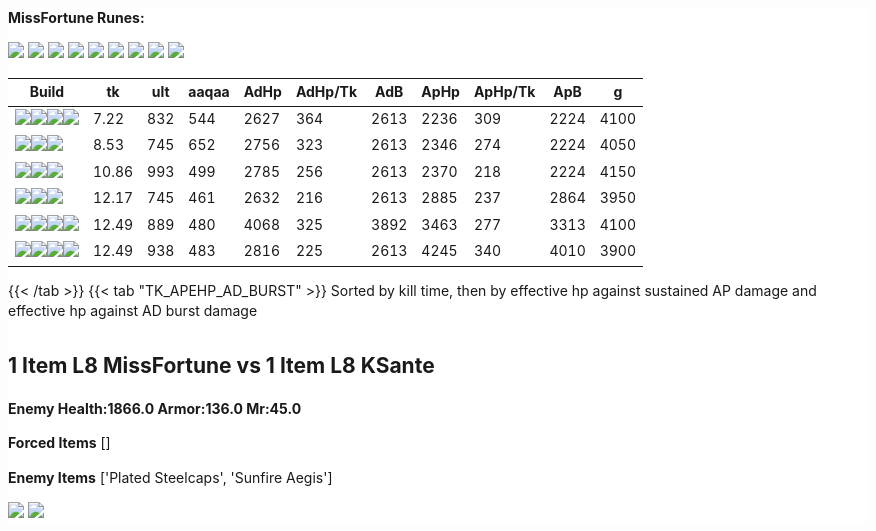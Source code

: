 

**MissFortune Runes:**


![](/Styles/Precision/PressTheAttack/PressTheAttack.png)
![](/Styles/Precision/Overheal.png)
![](/Styles/Precision/LegendBloodline/LegendBloodline.png)
![](/Styles/Precision/CutDown/CutDown.png)
![](/Styles/Sorcery/AbsoluteFocus/AbsoluteFocus.png)
![](/Styles/Sorcery/GatheringStorm/GatheringStorm.png)
![](/StatMods/StatModsAttackSpeedIcon.png)
![](/StatMods/StatModsAdaptiveForceIcon.png)
![](/StatMods/StatModsArmorIcon.png)





 Build |tk|ult|aaqaa|AdHp|AdHp/Tk|AdB|ApHp|ApHp/Tk|ApB|g
-|-|-|-|-|-|-|-|-|-|-
![](/item/6672.png)![](/item/1001.png)![](/item/1055.png)![](/item/1036.png)|7.22|832|544|2627|364|2613|2236|309|2224|4100
![](/item/3153.png)![](/item/1001.png)![](/item/1055.png)|8.53|745|652|2756|323|2613|2346|274|2224|4050
![](/item/3074.png)![](/item/1001.png)![](/item/1055.png)|10.86|993|499|2785|256|2613|2370|218|2224|4150
![](/item/3091.png)![](/item/1001.png)![](/item/1055.png)|12.17|745|461|2632|216|2613|2885|237|2864|3950
![](/item/6673.png)![](/item/1001.png)![](/item/1055.png)![](/item/1036.png)|12.49|889|480|4068|325|3892|3463|277|3313|4100
![](/item/3156.png)![](/item/1001.png)![](/item/1055.png)![](/item/1036.png)|12.49|938|483|2816|225|2613|4245|340|4010|3900
{{< /tab >}}
{{< tab "TK_APEHP_AD_BURST" >}}
Sorted by kill time, then by effective hp against sustained AP damage and effective hp against AD burst damage
## 1 Item L8 MissFortune vs 1 Item L8 KSante

**Enemy Health:1866.0 Armor:136.0 Mr:45.0**


**Forced Items** []








**Enemy Items** ['Plated Steelcaps', 'Sunfire Aegis']





![](/item/3047.png)
![](/item/3068.png)
